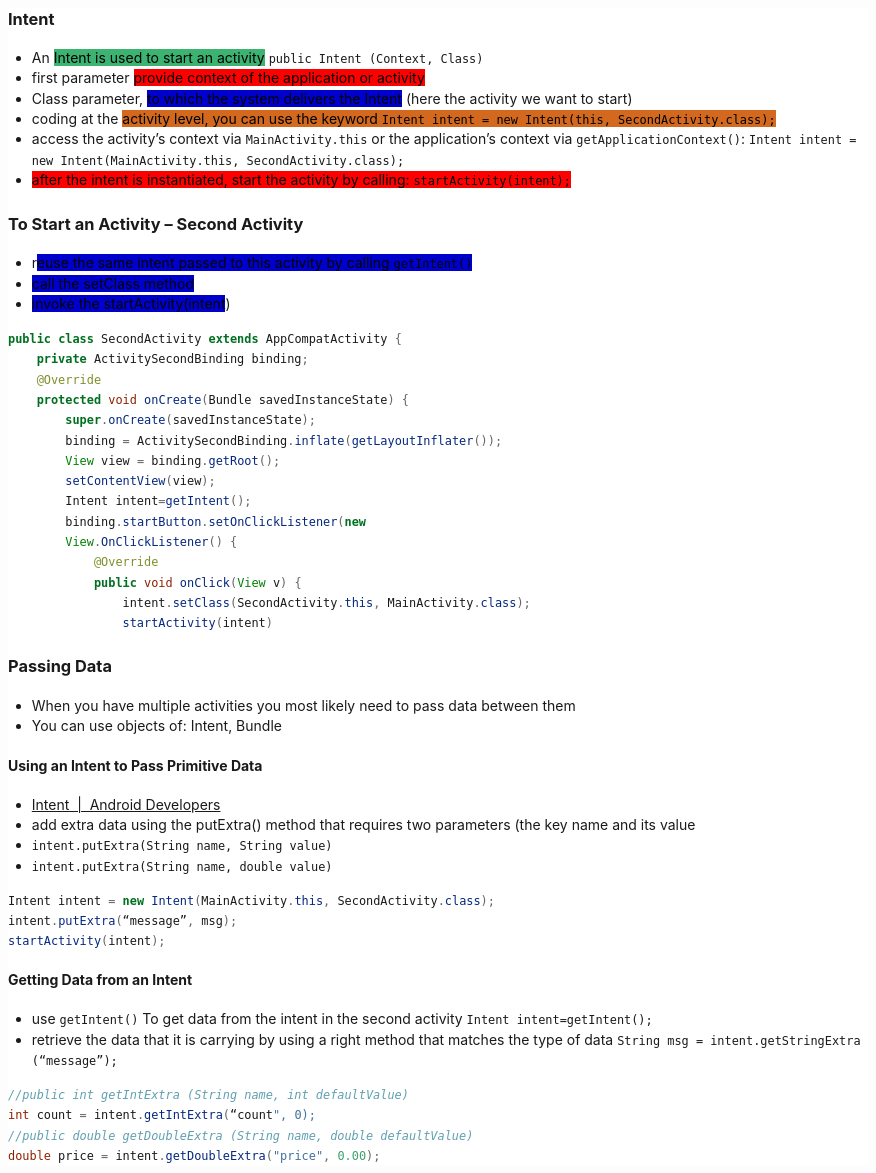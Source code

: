```java

```
### Intent
+ An <mark style="background: #3CB371;">Intent is used to start an activity</mark>  `public Intent (Context, Class)`
+ first parameter  <mark style="background: #ff0000;">provide context of the application or activity</mark>  
+ Class parameter, <mark style="background: #0000CD;">to which the system delivers the  Intent</mark> (here the activity we want to start)  
+ coding at the <mark style="background: #D2691E;">activity level, you can use the keyword `Intent intent = new Intent(this, SecondActivity.class);`</mark>  
+ access the activity’s context via  `MainActivity.this` or the application’s context via `getApplicationContext()`: `Intent intent = new Intent(MainActivity.this, SecondActivity.class);`  
+ <mark style="background: #ff0000;">after the intent is instantiated, start the activity by calling: `startActivity(intent);`</mark>
### To Start an Activity – Second Activity
+ r<mark style="background: #0000CD;">euse the same intent passed to  this activity by calling `getIntent()` </mark>
+ <mark style="background: #0000CD;">call the setClass method  </mark>
+ <mark style="background: #0000CD;">invoke the  startActivity(intent</mark>)
```java
public class SecondActivity extends AppCompatActivity {  
	private ActivitySecondBinding binding;
	@Override
	protected void onCreate(Bundle savedInstanceState) {  
		super.onCreate(savedInstanceState);  
		binding = ActivitySecondBinding.inflate(getLayoutInflater());  
		View view = binding.getRoot();  
		setContentView(view);  
		Intent intent=getIntent();  
		binding.startButton.setOnClickListener(new  
		View.OnClickListener() {  
			@Override  
			public void onClick(View v) {  
				intent.setClass(SecondActivity.this, MainActivity.class);  
				startActivity(intent)
```
### Passing Data
+ When you have multiple activities you most likely need to pass  data between them  
+ You can use objects of:  Intent,  Bundle  
#### Using an Intent to Pass Primitive Data
+ [Intent  |  Android Developers](https://developer.android.com/reference/android/content/Intent)
+ add extra data using the putExtra() method that  requires two parameters (the key name and its value  
+ `intent.putExtra(String name, String value)`  
+ `intent.putExtra(String name, double value)`  
```java
Intent intent = new Intent(MainActivity.this, SecondActivity.class);  
intent.putExtra(“message”, msg);  
startActivity(intent);
```
#### Getting Data from an Intent
+ use `getIntent()` To get data from the intent in the second activity `Intent intent=getIntent();`  
+ retrieve the data that it is carrying  by using a right method that matches the type of data `String msg = intent.getStringExtra(“message”);`  
```java
//public int getIntExtra (String name, int defaultValue)  
int count = intent.getIntExtra(“count", 0);  
//public double getDoubleExtra (String name, double defaultValue)  
double price = intent.getDoubleExtra("price", 0.00);
```